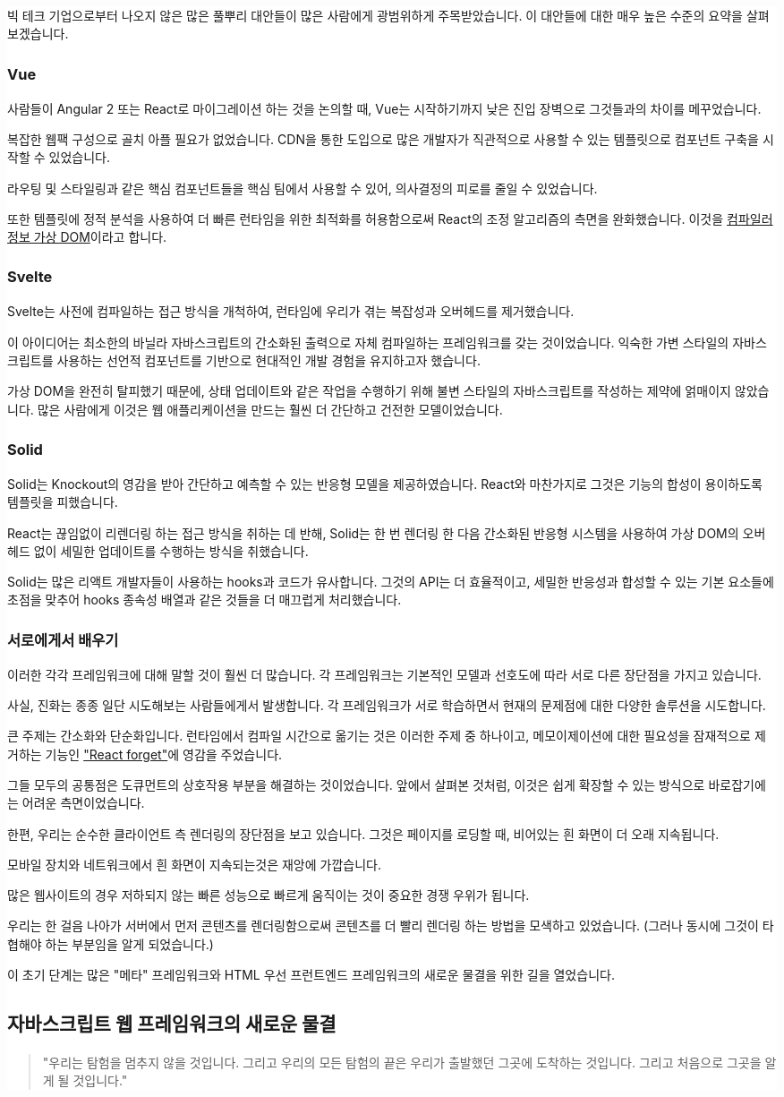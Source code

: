 빅 테크 기업으로부터 나오지 않은 많은 풀뿌리 대안들이 많은 사람에게 광범위하게 주목받았습니다. 이 대안들에 대한 매우 높은 수준의 요약을 살펴보겠습니다.

### Vue

사람들이 Angular 2 또는 React로 마이그레이션 하는 것을 논의할 때, Vue는 시작하기까지 낮은 진입 장벽으로 그것들과의 차이를 메꾸었습니다.

복잡한 웹팩 구성으로 골치 아플 필요가 없었습니다. CDN을 통한 도입으로 많은 개발자가 직관적으로 사용할 수 있는 템플릿으로 컴포넌트 구축을 시작할 수 있었습니다.

라우팅 및 스타일링과 같은 핵심 컴포넌트들을 핵심 팀에서 사용할 수 있어, 의사결정의 피로를 줄일 수 있었습니다.

또한 템플릿에 정적 분석을 사용하여 더 빠른 런타임을 위한 최적화를 허용함으로써 React의 조정 알고리즘의 측면을 완화했습니다. 이것을 [컴파일러 정보 가상 DOM](https://vuejs.org/guide/extras/rendering-mechanism.html)이라고 합니다.

### Svelte

Svelte는 사전에 컴파일하는 접근 방식을 개척하여, 런타임에 우리가 겪는 복잡성과 오버헤드를 제거했습니다.

이 아이디어는 최소한의 바닐라 자바스크립트의 간소화된 출력으로 자체 컴파일하는 프레임워크를 갖는 것이었습니다. 익숙한 가변 스타일의 자바스크립트를 사용하는 선언적 컴포넌트를 기반으로 현대적인 개발 경험을 유지하고자 했습니다.

가상 DOM을 완전히 탈피했기 때문에, 상태 업데이트와 같은 작업을 수행하기 위해 불변 스타일의 자바스크립트를 작성하는 제약에 얽매이지 않았습니다. 많은 사람에게 이것은 웹 애플리케이션을 만드는 훨씬 더 간단하고 건전한 모델이었습니다.

### Solid

Solid는 Knockout의 영감을 받아 간단하고 예측할 수 있는 반응형 모델을 제공하였습니다. React와 마찬가지로 그것은 기능의 합성이 용이하도록 템플릿을 피했습니다.

React는 끊임없이 리렌더링 하는 접근 방식을 취하는 데 반해, Solid는 한 번 렌더링 한 다음 간소화된 반응형 시스템을 사용하여 가상 DOM의 오버헤드 없이 세밀한 업데이트를 수행하는 방식을 취했습니다.

Solid는 많은 리액트 개발자들이 사용하는 hooks과 코드가 유사합니다. 그것의 API는 더 효율적이고, 세밀한 반응성과 합성할 수 있는 기본 요소들에 초점을 맞추어 hooks 종속성 배열과 같은 것들을 더 매끄럽게 처리했습니다.

### 서로에게서 배우기

이러한 각각 프레임워크에 대해 말할 것이 훨씬 더 많습니다. 각 프레임워크는 기본적인 모델과 선호도에 따라 서로 다른 장단점을 가지고 있습니다.

사실, 진화는 종종 일단 시도해보는 사람들에게서 발생합니다. 각 프레임워크가 서로 학습하면서 현재의 문제점에 대한 다양한 솔루션을 시도합니다.

큰 주제는 간소화와 단순화입니다. 런타임에서 컴파일 시간으로 옮기는 것은 이러한 주제 중 하나이고, 메모이제이션에 대한 필요성을 잠재적으로 제거하는 기능인 ["React forget"](https://javascript.plainenglish.io/react-conf-2021-react-forget-310ef73e9a70)에 영감을 주었습니다.

그들 모두의 공통점은 도큐먼트의 상호작용 부분을 해결하는 것이었습니다. 앞에서 살펴본 것처럼, 이것은 쉽게 확장할 수 있는 방식으로 바로잡기에는 어려운 측면이었습니다.

한편, 우리는 순수한 클라이언트 측 렌더링의 장단점을 보고 있습니다. 그것은 페이지를 로딩할 때, 비어있는 흰 화면이 더 오래 지속됩니다.

모바일 장치와 네트워크에서 흰 화면이 지속되는것은 재앙에 가깝습니다.

많은 웹사이트의 경우 저하되지 않는 빠른 성능으로 빠르게 움직이는 것이 중요한 경쟁 우위가 됩니다.

우리는 한 걸음 나아가 서버에서 먼저 콘텐츠를 렌더링함으로써 콘텐츠를 더 빨리 렌더링 하는 방법을 모색하고 있었습니다. (그러나 동시에 그것이 타협해야 하는 부분임을 알게 되었습니다.)

이 초기 단계는 많은 "메타" 프레임워크와 HTML 우선 프런트엔드 프레임워크의 새로운 물결을 위한 길을 열었습니다.

## 자바스크립트 웹 프레임워크의 새로운 물결

> "우리는 탐험을 멈추지 않을 것입니다. 그리고 우리의 모든 탐험의 끝은 우리가 출발했던 그곳에 도착하는 것입니다. 그리고 처음으로 그곳을 알게 될 것입니다."
